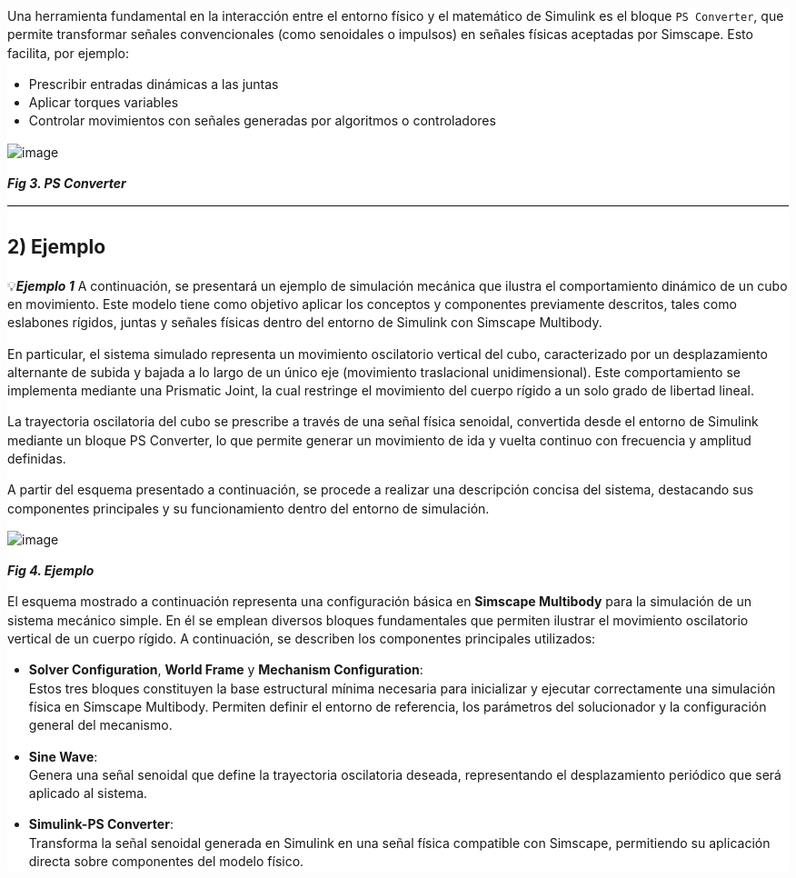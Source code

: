 Una herramienta fundamental en la interacción entre el entorno físico y el matemático de Simulink es el bloque `PS Converter`, que permite transformar señales convencionales (como senoidales o impulsos) en señales físicas aceptadas por Simscape. Esto facilita, por ejemplo:

- Prescribir entradas dinámicas a las juntas
- Aplicar torques variables
- Controlar movimientos con señales generadas por algoritmos o controladores

![image](https://github.com/user-attachments/assets/80382fda-dda3-4192-943d-244b9882a5ac)

***Fig 3. PS Converter***

---

## 2) Ejemplo

💡***Ejemplo 1***
A continuación, se presentará un ejemplo de simulación mecánica que ilustra el comportamiento dinámico de un cubo en movimiento. Este modelo tiene como objetivo aplicar los conceptos y componentes previamente descritos, tales como eslabones rígidos, juntas y señales físicas dentro del entorno de Simulink con Simscape Multibody.

En particular, el sistema simulado representa un movimiento oscilatorio vertical del cubo, caracterizado por un desplazamiento alternante de subida y bajada a lo largo de un único eje (movimiento traslacional unidimensional). Este comportamiento se implementa mediante una Prismatic Joint, la cual restringe el movimiento del cuerpo rígido a un solo grado de libertad lineal.

La trayectoria oscilatoria del cubo se prescribe a través de una señal física senoidal, convertida desde el entorno de Simulink mediante un bloque PS Converter, lo que permite generar un movimiento de ida y vuelta continuo con frecuencia y amplitud definidas.

A partir del esquema presentado a continuación, se procede a realizar una descripción concisa del sistema, destacando sus componentes principales y su funcionamiento dentro del entorno de simulación.

![image](https://github.com/user-attachments/assets/0c2f4eae-404a-4449-b724-8683042abba2)

***Fig 4. Ejemplo***

 El esquema mostrado a continuación representa una configuración básica en **Simscape Multibody** para la simulación de un sistema mecánico simple. En él se emplean diversos bloques fundamentales que permiten ilustrar el movimiento oscilatorio vertical de un cuerpo rígido. A continuación, se describen los componentes principales utilizados:

- **Solver Configuration**, **World Frame** y **Mechanism Configuration**:  
  Estos tres bloques constituyen la base estructural mínima necesaria para inicializar y ejecutar correctamente una simulación física en Simscape Multibody. Permiten definir el entorno de referencia, los parámetros del solucionador y la configuración general del mecanismo.

- **Sine Wave**:  
  Genera una señal senoidal que define la trayectoria oscilatoria deseada, representando el desplazamiento periódico que será aplicado al sistema.

- **Simulink-PS Converter**:  
  Transforma la señal senoidal generada en Simulink en una señal física compatible con Simscape, permitiendo su aplicación directa sobre componentes del modelo físico.
